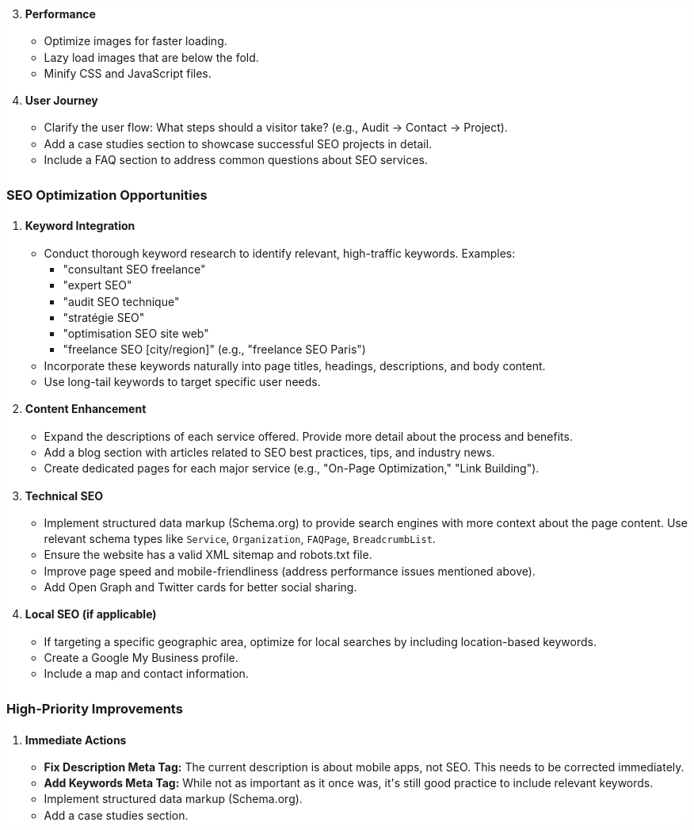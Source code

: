 3.  **Performance**

    - Optimize images for faster loading.
    - Lazy load images that are below the fold.
    - Minify CSS and JavaScript files.

4.  **User Journey**

    - Clarify the user flow: What steps should a visitor take? (e.g., Audit -> Contact -> Project).
    - Add a case studies section to showcase successful SEO projects in detail.
    - Include a FAQ section to address common questions about SEO services.

### SEO Optimization Opportunities

1.  **Keyword Integration**

    - Conduct thorough keyword research to identify relevant, high-traffic keywords. Examples:
      - "consultant SEO freelance"
      - "expert SEO"
      - "audit SEO technique"
      - "stratégie SEO"
      - "optimisation SEO site web"
      - "freelance SEO [city/region]" (e.g., "freelance SEO Paris")
    - Incorporate these keywords naturally into page titles, headings, descriptions, and body content.
    - Use long-tail keywords to target specific user needs.

2.  **Content Enhancement**

    - Expand the descriptions of each service offered. Provide more detail about the process and benefits.
    - Add a blog section with articles related to SEO best practices, tips, and industry news.
    - Create dedicated pages for each major service (e.g., "On-Page Optimization," "Link Building").

3.  **Technical SEO**

    - Implement structured data markup (Schema.org) to provide search engines with more context about the page content. Use relevant schema types like `Service`, `Organization`, `FAQPage`, `BreadcrumbList`.
    - Ensure the website has a valid XML sitemap and robots.txt file.
    - Improve page speed and mobile-friendliness (address performance issues mentioned above).
    - Add Open Graph and Twitter cards for better social sharing.

4.  **Local SEO (if applicable)**

    - If targeting a specific geographic area, optimize for local searches by including location-based keywords.
    - Create a Google My Business profile.
    - Include a map and contact information.

### High-Priority Improvements

1.  **Immediate Actions**

    - **Fix Description Meta Tag:** The current description is about mobile apps, not SEO. This needs to be corrected immediately.
    - **Add Keywords Meta Tag:** While not as important as it once was, it's still good practice to include relevant keywords.
    - Implement structured data markup (Schema.org).
    - Add a case studies section.
